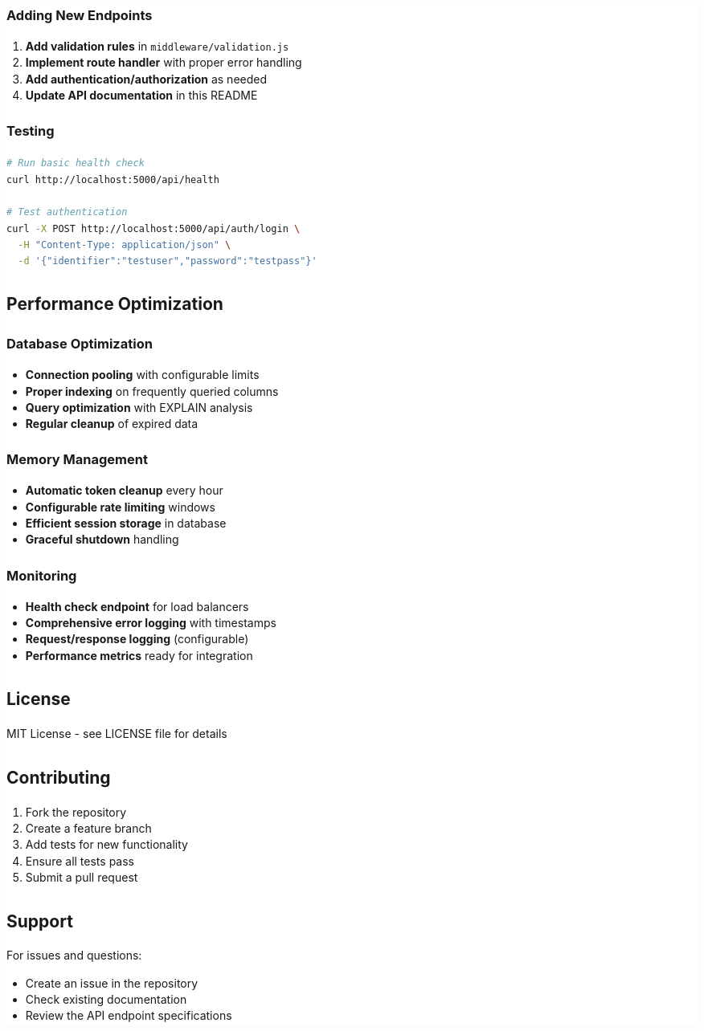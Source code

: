 ### Adding New Endpoints
1. **Add validation rules** in `middleware/validation.js`
2. **Implement route handler** with proper error handling
3. **Add authentication/authorization** as needed
4. **Update API documentation** in this README

### Testing
```bash
# Run basic health check
curl http://localhost:5000/api/health

# Test authentication
curl -X POST http://localhost:5000/api/auth/login \
  -H "Content-Type: application/json" \
  -d '{"identifier":"testuser","password":"testpass"}'
```

## Performance Optimization

### Database Optimization
- **Connection pooling** with configurable limits
- **Proper indexing** on frequently queried columns
- **Query optimization** with EXPLAIN analysis
- **Regular cleanup** of expired data

### Memory Management
- **Automatic token cleanup** every hour
- **Configurable rate limiting** windows
- **Efficient session storage** in database
- **Graceful shutdown** handling

### Monitoring
- **Health check endpoint** for load balancers
- **Comprehensive error logging** with timestamps
- **Request/response logging** (configurable)
- **Performance metrics** ready for integration

## License

MIT License - see LICENSE file for details

## Contributing

1. Fork the repository
2. Create a feature branch
3. Add tests for new functionality
4. Ensure all tests pass
5. Submit a pull request

## Support

For issues and questions:
- Create an issue in the repository
- Check existing documentation
- Review the API endpoint specifications
